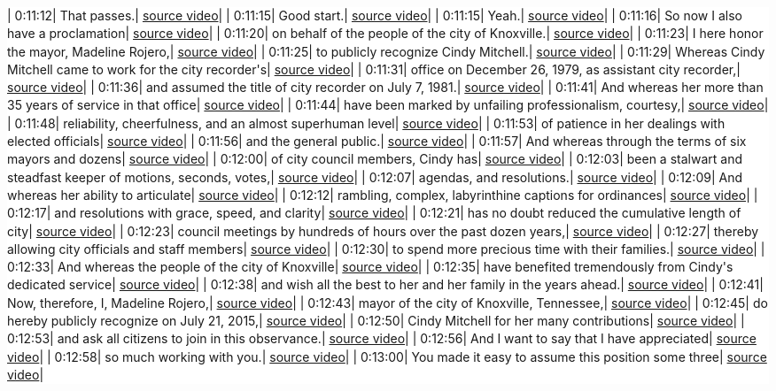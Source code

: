 | 0:11:12| That passes.| [source video](https://archive.org/details/CityCouncil150721?start=672)|
| 0:11:15| Good start.| [source video](https://archive.org/details/CityCouncil150721?start=675)|
| 0:11:15| Yeah.| [source video](https://archive.org/details/CityCouncil150721?start=675)|
| 0:11:16| So now I also have a proclamation| [source video](https://archive.org/details/CityCouncil150721?start=676)|
| 0:11:20| on behalf of the people of the city of Knoxville.| [source video](https://archive.org/details/CityCouncil150721?start=680)|
| 0:11:23| I here honor the mayor, Madeline Rojero,| [source video](https://archive.org/details/CityCouncil150721?start=683)|
| 0:11:25| to publicly recognize Cindy Mitchell.| [source video](https://archive.org/details/CityCouncil150721?start=685)|
| 0:11:29| Whereas Cindy Mitchell came to work for the city recorder's| [source video](https://archive.org/details/CityCouncil150721?start=689)|
| 0:11:31| office on December 26, 1979, as assistant city recorder,| [source video](https://archive.org/details/CityCouncil150721?start=691)|
| 0:11:36| and assumed the title of city recorder on July 7, 1981.| [source video](https://archive.org/details/CityCouncil150721?start=696)|
| 0:11:41| And whereas her more than 35 years of service in that office| [source video](https://archive.org/details/CityCouncil150721?start=701)|
| 0:11:44| have been marked by unfailing professionalism, courtesy,| [source video](https://archive.org/details/CityCouncil150721?start=704)|
| 0:11:48| reliability, cheerfulness, and an almost superhuman level| [source video](https://archive.org/details/CityCouncil150721?start=708)|
| 0:11:53| of patience in her dealings with elected officials| [source video](https://archive.org/details/CityCouncil150721?start=713)|
| 0:11:56| and the general public.| [source video](https://archive.org/details/CityCouncil150721?start=716)|
| 0:11:57| And whereas through the terms of six mayors and dozens| [source video](https://archive.org/details/CityCouncil150721?start=717)|
| 0:12:00| of city council members, Cindy has| [source video](https://archive.org/details/CityCouncil150721?start=720)|
| 0:12:03| been a stalwart and steadfast keeper of motions, seconds, votes,| [source video](https://archive.org/details/CityCouncil150721?start=723)|
| 0:12:07| agendas, and resolutions.| [source video](https://archive.org/details/CityCouncil150721?start=727)|
| 0:12:09| And whereas her ability to articulate| [source video](https://archive.org/details/CityCouncil150721?start=729)|
| 0:12:12| rambling, complex, labyrinthine captions for ordinances| [source video](https://archive.org/details/CityCouncil150721?start=732)|
| 0:12:17| and resolutions with grace, speed, and clarity| [source video](https://archive.org/details/CityCouncil150721?start=737)|
| 0:12:21| has no doubt reduced the cumulative length of city| [source video](https://archive.org/details/CityCouncil150721?start=741)|
| 0:12:23| council meetings by hundreds of hours over the past dozen years,| [source video](https://archive.org/details/CityCouncil150721?start=743)|
| 0:12:27| thereby allowing city officials and staff members| [source video](https://archive.org/details/CityCouncil150721?start=747)|
| 0:12:30| to spend more precious time with their families.| [source video](https://archive.org/details/CityCouncil150721?start=750)|
| 0:12:33| And whereas the people of the city of Knoxville| [source video](https://archive.org/details/CityCouncil150721?start=753)|
| 0:12:35| have benefited tremendously from Cindy's dedicated service| [source video](https://archive.org/details/CityCouncil150721?start=755)|
| 0:12:38| and wish all the best to her and her family in the years ahead.| [source video](https://archive.org/details/CityCouncil150721?start=758)|
| 0:12:41| Now, therefore, I, Madeline Rojero,| [source video](https://archive.org/details/CityCouncil150721?start=761)|
| 0:12:43| mayor of the city of Knoxville, Tennessee,| [source video](https://archive.org/details/CityCouncil150721?start=763)|
| 0:12:45| do hereby publicly recognize on July 21, 2015,| [source video](https://archive.org/details/CityCouncil150721?start=765)|
| 0:12:50| Cindy Mitchell for her many contributions| [source video](https://archive.org/details/CityCouncil150721?start=770)|
| 0:12:53| and ask all citizens to join in this observance.| [source video](https://archive.org/details/CityCouncil150721?start=773)|
| 0:12:56| And I want to say that I have appreciated| [source video](https://archive.org/details/CityCouncil150721?start=776)|
| 0:12:58| so much working with you.| [source video](https://archive.org/details/CityCouncil150721?start=778)|
| 0:13:00| You made it easy to assume this position some three| [source video](https://archive.org/details/CityCouncil150721?start=780)|